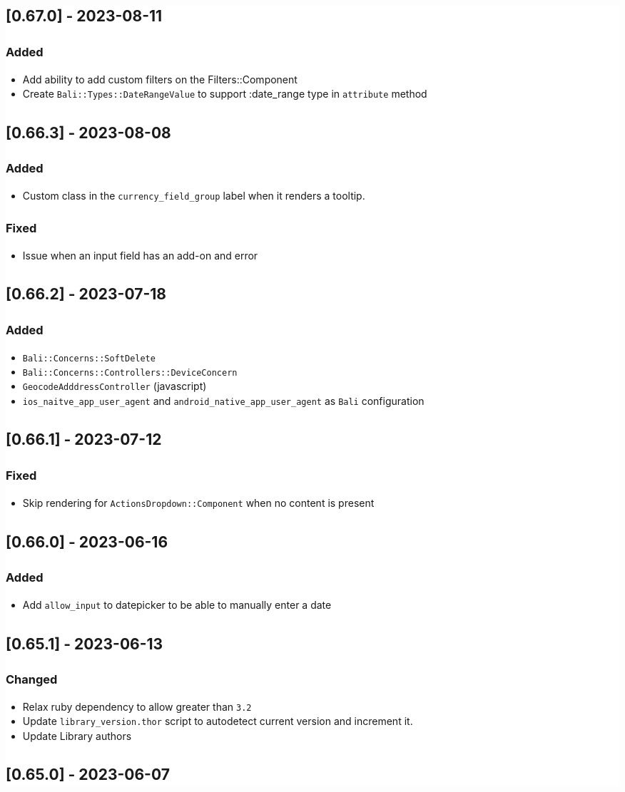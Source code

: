 ## [0.67.0] - 2023-08-11

### Added

- Add ability to add custom filters on the Filters::Component
- Create `Bali::Types::DateRangeValue` to support :date_range type in `attribute` method

## [0.66.3] - 2023-08-08

### Added

- Custom class in the `currency_field_group` label when it renders a tooltip.

### Fixed

- Issue when an input field has an add-on and error

## [0.66.2] - 2023-07-18

### Added

- `Bali::Concerns::SoftDelete`
- `Bali::Concerns::Controllers::DeviceConcern`
- `GeocodeAdddressController` (javascript)
- `ios_naitve_app_user_agent` and `android_native_app_user_agent` as `Bali` configuration

## [0.66.1] - 2023-07-12

### Fixed

- Skip rendering for `ActionsDropdown::Component` when no content is present

## [0.66.0] - 2023-06-16

### Added

- Add `allow_input` to datepicker to be able to manually enter a date

## [0.65.1] - 2023-06-13

### Changed

- Relax ruby dependency to allow greater than `3.2`
- Update `library_version.thor` script to autodetect current version and increment it.
- Update Library authors

## [0.65.0] - 2023-06-07
